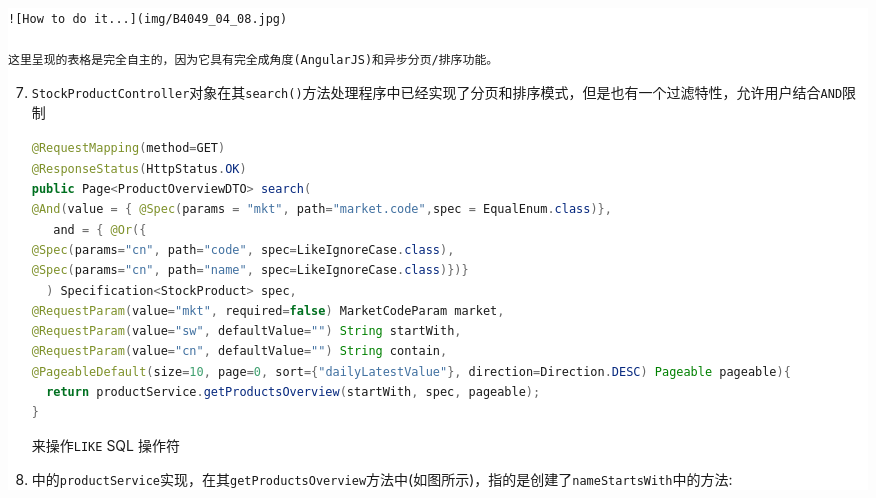     ![How to do it...](img/B4049_04_08.jpg)

    这里呈现的表格是完全自主的，因为它具有完全成角度(AngularJS)和异步分页/排序功能。

7.  `StockProductController`对象在其`search()`方法处理程序中已经实现了分页和排序模式，但是也有一个过滤特性，允许用户结合`AND`限制

    ```java
    @RequestMapping(method=GET)
    @ResponseStatus(HttpStatus.OK)
    public Page<ProductOverviewDTO> search(
    @And(value = { @Spec(params = "mkt", path="market.code",spec = EqualEnum.class)},
       and = { @Or({
    @Spec(params="cn", path="code", spec=LikeIgnoreCase.class),
    @Spec(params="cn", path="name", spec=LikeIgnoreCase.class)})}
      ) Specification<StockProduct> spec,
    @RequestParam(value="mkt", required=false) MarketCodeParam market, 
    @RequestParam(value="sw", defaultValue="") String startWith, 
    @RequestParam(value="cn", defaultValue="") String contain, 
    @PageableDefault(size=10, page=0, sort={"dailyLatestValue"}, direction=Direction.DESC) Pageable pageable){
      return productService.getProductsOverview(startWith, spec, pageable);
    }
    ```

    来操作`LIKE` SQL 操作符
8.  中的`productService`实现，在其`getProductsOverview`方法中(如图所示)，指的是创建了`nameStartsWith`中的方法:
